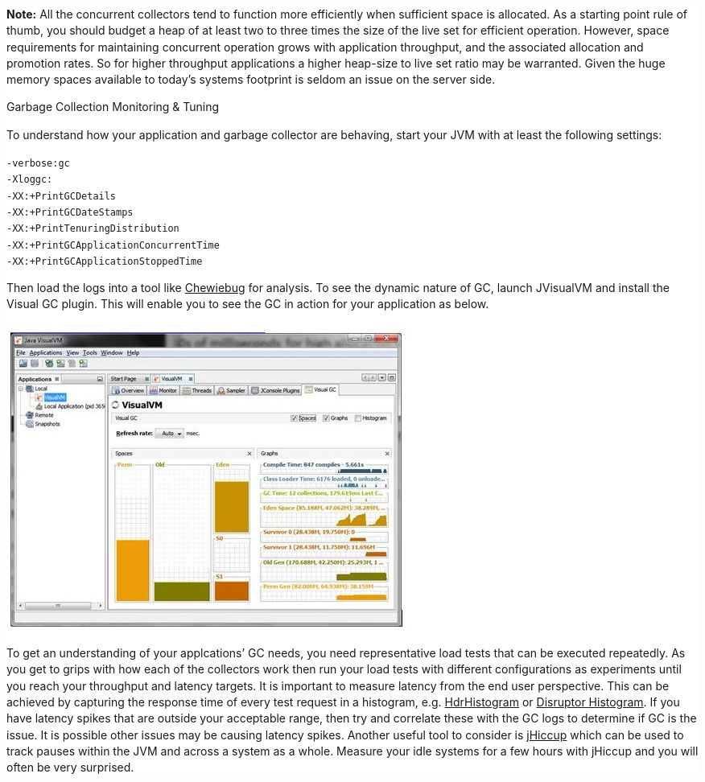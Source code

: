 

**Note:** All the concurrent collectors tend to function more efficiently when sufficient space is allocated. As a starting point rule of thumb, you should budget a heap of at least two to three times the size of the live set for efficient operation. However, space requirements for maintaining concurrent operation grows with application throughput, and the associated allocation and promotion rates. So for higher throughput applications a higher heap-size to live set ratio may be warranted. Given the huge memory spaces available to today’s systems footprint is seldom an issue on the server side. 



Garbage Collection Monitoring & Tuning

To understand how your application and garbage collector are behaving, start your JVM with at least the following settings:

 

```
-verbose:gc
-Xloggc:
-XX:+PrintGCDetails
-XX:+PrintGCDateStamps
-XX:+PrintTenuringDistribution
-XX:+PrintGCApplicationConcurrentTime 
-XX:+PrintGCApplicationStoppedTime
```

 Then load the logs into a tool like [Chewiebug](https://github.com/chewiebug/GCViewer) for analysis.  To see the dynamic nature of GC, launch JVisualVM and install the Visual GC plugin. This will enable you to see the GC in action for your application as below. 

![img](/img/Figure3.JPG) 

To get an understanding of your applcations’ GC needs, you need representative load tests that can be executed repeatedly. As you get to grips with how each of the collectors work then run your load tests with different configurations as experiments until you reach your throughput and latency targets. It is important to measure latency from the end user perspective. This can be achieved by capturing the response time of every test request in a histogram, e.g. [HdrHistogram](https://github.com/giltene/HdrHistogram) or [Disruptor Histogram](https://github.com/LMAX-Exchange/disruptor/blob/master/src/main/java/com/lmax/disruptor/collections/Histogram.java). If you have latency spikes that are outside your acceptable range, then try and correlate these with the GC logs to determine if GC is the issue. It is possible other issues may be causing latency spikes. Another useful tool to consider is [jHiccup](http://www.jhiccup.com/) which can be used to track pauses within the JVM and across a system as a whole. Measure your idle systems for a few hours with jHiccup and you will often be very surprised. 
